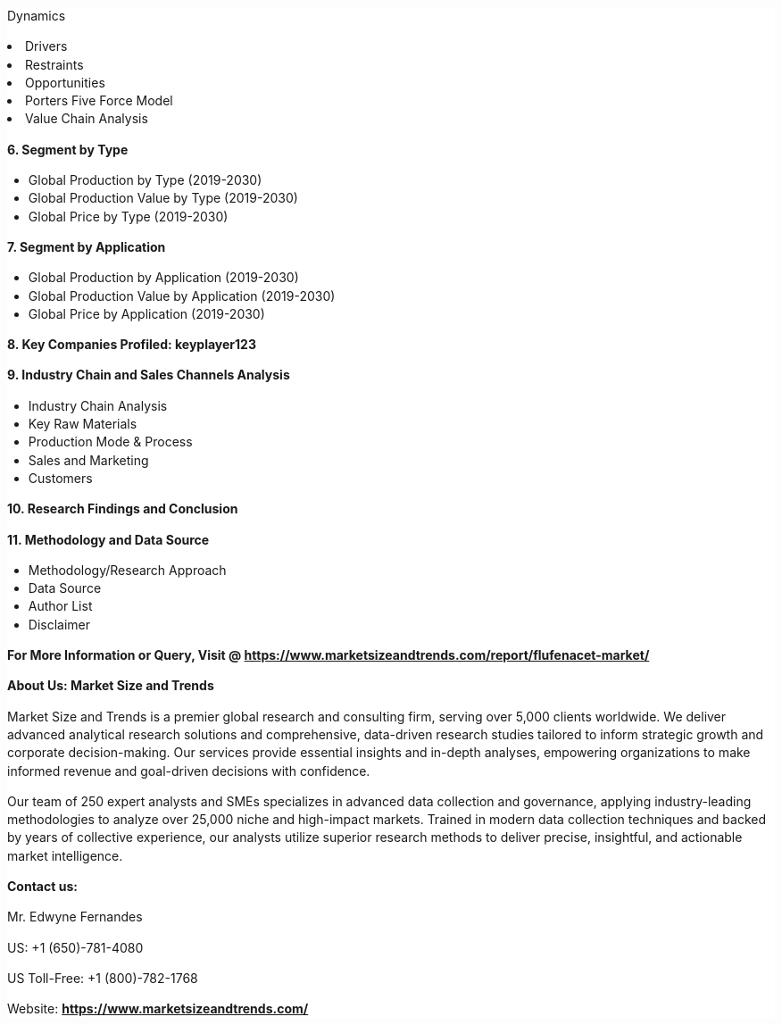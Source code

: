 Dynamics</li><li>Drivers</li><li>Restraints</li><li>Opportunities</li><li>Porters Five Force Model</li><li>Value Chain Analysis&nbsp;</li></ul><p><strong>6. Segment by Type</strong></p><ul><li>Global Production by Type (2019-2030)</li><li>Global Production Value by Type (2019-2030)</li><li>Global Price by Type (2019-2030)</li></ul><p><strong>7. Segment by Application</strong></p><ul><li>Global Production by Application (2019-2030)</li><li>Global Production Value by Application (2019-2030)</li><li>Global Price by Application (2019-2030)</li></ul><p><strong>8. Key Companies Profiled: keyplayer123</strong></p><p><strong>9. Industry Chain and Sales Channels Analysis</strong></p><ul><li>Industry Chain Analysis</li><li>Key Raw Materials</li><li>Production Mode &amp; Process</li><li>Sales and Marketing</li><li>Customers</li></ul><p><strong>10. Research Findings and Conclusion</strong></p><p><strong>11. Methodology and Data Source</strong></p><ul><li>Methodology/Research Approach</li><li>Data Source</li><li>Author List</li><li>Disclaimer</li></ul></p><p><strong>For More Information or Query, Visit @ <a href="https://www.marketsizeandtrends.com/report/flufenacet-market/">https://www.marketsizeandtrends.com/report/flufenacet-market/</a></strong></p><p><strong>About Us: Market Size and Trends</strong></p><p>Market Size and Trends is a premier global research and consulting firm, serving over 5,000 clients worldwide. We deliver advanced analytical research solutions and comprehensive, data-driven research studies tailored to inform strategic growth and corporate decision-making. Our services provide essential insights and in-depth analyses, empowering organizations to make informed revenue and goal-driven decisions with confidence.</p><p>Our team of 250 expert analysts and SMEs specializes in advanced data collection and governance, applying industry-leading methodologies to analyze over 25,000 niche and high-impact markets. Trained in modern data collection techniques and backed by years of collective experience, our analysts utilize superior research methods to deliver precise, insightful, and actionable market intelligence.</p><p><strong>Contact us:</strong></p><p>Mr. Edwyne Fernandes</p><p>US: +1 (650)-781-4080</p><p>US Toll-Free: +1 (800)-782-1768</p><p>Website: <strong><a href="https://www.marketsizeandtrends.com/">https://www.marketsizeandtrends.com/</a></strong></p>
